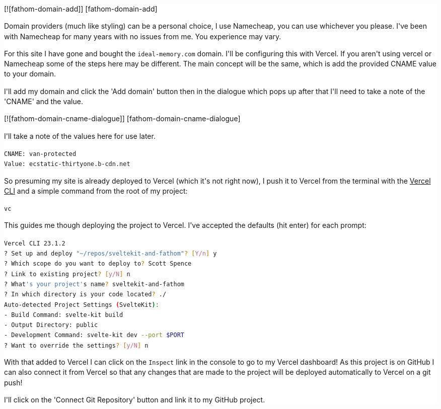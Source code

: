 [![fathom-domain-add]] [fathom-domain-add]

Domain providers (much like styling) can be a personal choice, I use
Namecheap, you can use whichever you please. I've been with Namecheap
for many years with no issues from me. You experience may vary.

For this site I have gone and bought the `ideal-memory.com` domain.
I'll be configuring this with Vercel. If you aren't using vercel or
Namecheap some of the steps here may be different. The main concept
will be the same, which is add the provided CNAME value to your
domain.

I'll add my domain and click the 'Add domain' button then in the
dialogue which pops up after that I'll need to take a note of the
'CNAME' and the value.

[![fathom-domain-cname-dialogue]] [fathom-domain-cname-dialogue]

I'll take a note of the values here for use later.



```bash
CNAME: van-protected
Value: ecstatic-thirtyone.b-cdn.net
```

So presuming my site is already deployed to Vercel (which it's not
right now), I push it to Vercel from the terminal with the [Vercel
CLI] and a simple command from the root of my project:

```bash
vc
```

This guides me though deploying the project to Vercel. I've accepted
the defaults (hit enter) for each prompt:

```bash
Vercel CLI 23.1.2
? Set up and deploy "~/repos/sveltekit-and-fathom"? [Y/n] y
? Which scope do you want to deploy to? Scott Spence
? Link to existing project? [y/N] n
? What's your project's name? sveltekit-and-fathom
? In which directory is your code located? ./
Auto-detected Project Settings (SvelteKit):
- Build Command: svelte-kit build
- Output Directory: public
- Development Command: svelte-kit dev --port $PORT
? Want to override the settings? [y/N] n
```

With that added to Vercel I can click on the `Inspect` link in the
console to go to my Vercel dashboard! As this project is on GitHub I
can also connect it from Vercel so that any changes that are made to
the project will be deployed automatically to Vercel on a git push!

I'll click on the 'Connect Git Repository' button and link it to my
GitHub project.


[referral link]: https://usefathom.com/ref/HG492L
[settings]: https://app.usefathom.com/#/settings/sites
[`fathom-client`]: https://github.com/derrickreimer/fathom-client
[`$app/stores`]: https://kit.svelte.dev/docs/modules#$app-stores
[`onmount`]: https://svelte.dev/docs#onMount
[stackblitz]: https://node.new/sveltekit
[fathom dashboard]: https://app.usefathom.com/#/
[linked docs]: https://usefathom.com/docs/script/custom-domains
[vercel cli]: https://vercel.com/cli
[the github repo]: https://github.com/spences10/sveltekit-and-fathom